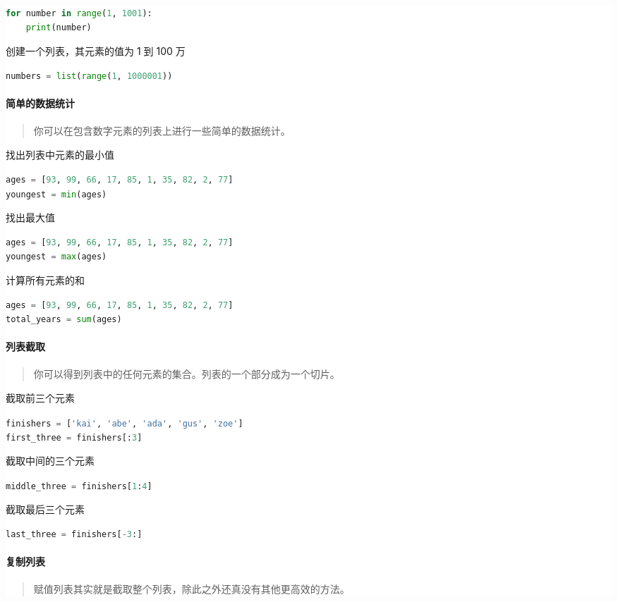 ````python
for number in range(1, 1001):
    print(number)
````

创建一个列表，其元素的值为 1 到 100 万

````python
numbers = list(range(1, 1000001))
````

#### 简单的数据统计

> 你可以在包含数字元素的列表上进行一些简单的数据统计。

找出列表中元素的最小值

````python
ages = [93, 99, 66, 17, 85, 1, 35, 82, 2, 77]
youngest = min(ages)
````

找出最大值

````python
ages = [93, 99, 66, 17, 85, 1, 35, 82, 2, 77]
youngest = max(ages)
````

计算所有元素的和

````python
ages = [93, 99, 66, 17, 85, 1, 35, 82, 2, 77]
total_years = sum(ages)
````

#### 列表截取

> 你可以得到列表中的任何元素的集合。列表的一个部分成为一个切片。

截取前三个元素

````python
finishers = ['kai', 'abe', 'ada', 'gus', 'zoe']
first_three = finishers[:3]
````

截取中间的三个元素

````python
middle_three = finishers[1:4]
````

截取最后三个元素

````python
last_three = finishers[-3:]
````

#### 复制列表

> 赋值列表其实就是截取整个列表，除此之外还真没有其他更高效的方法。
